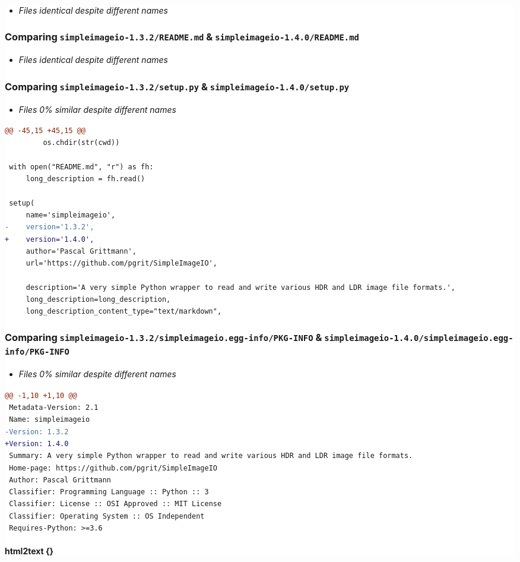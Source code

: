 * *Files identical despite different names*

### Comparing `simpleimageio-1.3.2/README.md` & `simpleimageio-1.4.0/README.md`

 * *Files identical despite different names*

### Comparing `simpleimageio-1.3.2/setup.py` & `simpleimageio-1.4.0/setup.py`

 * *Files 0% similar despite different names*

```diff
@@ -45,15 +45,15 @@
         os.chdir(str(cwd))
 
 with open("README.md", "r") as fh:
     long_description = fh.read()
 
 setup(
     name='simpleimageio',
-    version='1.3.2',
+    version='1.4.0',
     author='Pascal Grittmann',
     url='https://github.com/pgrit/SimpleImageIO',
 
     description='A very simple Python wrapper to read and write various HDR and LDR image file formats.',
     long_description=long_description,
     long_description_content_type="text/markdown",
```

### Comparing `simpleimageio-1.3.2/simpleimageio.egg-info/PKG-INFO` & `simpleimageio-1.4.0/simpleimageio.egg-info/PKG-INFO`

 * *Files 0% similar despite different names*

```diff
@@ -1,10 +1,10 @@
 Metadata-Version: 2.1
 Name: simpleimageio
-Version: 1.3.2
+Version: 1.4.0
 Summary: A very simple Python wrapper to read and write various HDR and LDR image file formats.
 Home-page: https://github.com/pgrit/SimpleImageIO
 Author: Pascal Grittmann
 Classifier: Programming Language :: Python :: 3
 Classifier: License :: OSI Approved :: MIT License
 Classifier: Operating System :: OS Independent
 Requires-Python: >=3.6
```

#### html2text {}
